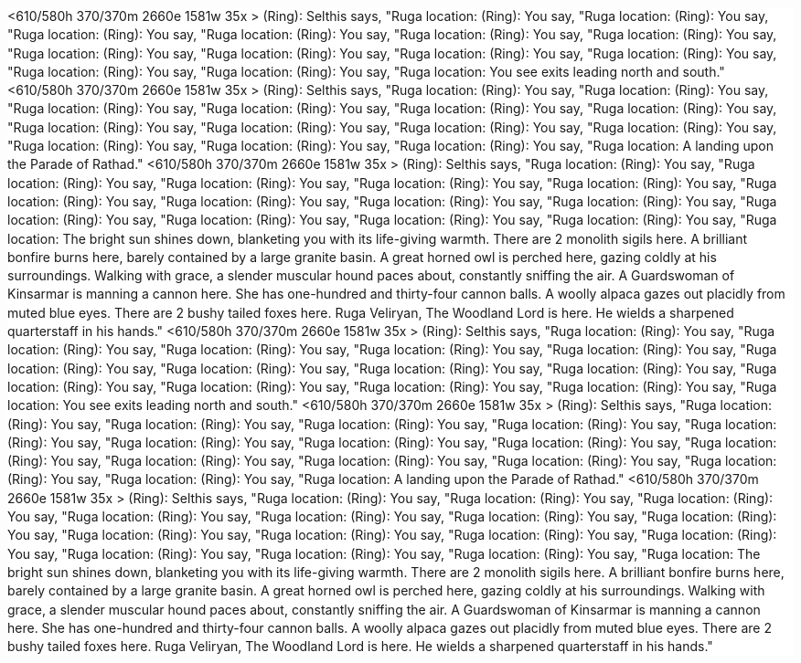 <610/580h 370/370m 2660e 1581w 35x <eb> <bd>> 
(Ring): Selthis says, "Ruga location: (Ring): You say, "Ruga location: (Ring): 
You say, "Ruga location: (Ring): You say, "Ruga location: (Ring): You say, "Ruga
location: (Ring): You say, "Ruga location: (Ring): You say, "Ruga location: 
(Ring): You say, "Ruga location: (Ring): You say, "Ruga location: (Ring): You 
say, "Ruga location: (Ring): You say, "Ruga location: (Ring): You say, "Ruga 
location: (Ring): You say, "Ruga location: You see exits leading north and 
south."
<610/580h 370/370m 2660e 1581w 35x <eb> <bd>> 
(Ring): Selthis says, "Ruga location: (Ring): You say, "Ruga location: (Ring): 
You say, "Ruga location: (Ring): You say, "Ruga location: (Ring): You say, "Ruga
location: (Ring): You say, "Ruga location: (Ring): You say, "Ruga location: 
(Ring): You say, "Ruga location: (Ring): You say, "Ruga location: (Ring): You 
say, "Ruga location: (Ring): You say, "Ruga location: (Ring): You say, "Ruga 
location: (Ring): You say, "Ruga location: (Ring): You say, "Ruga location: A 
landing upon the Parade of Rathad."
<610/580h 370/370m 2660e 1581w 35x <eb> <bd>> 
(Ring): Selthis says, "Ruga location: (Ring): You say, "Ruga location: (Ring): 
You say, "Ruga location: (Ring): You say, "Ruga location: (Ring): You say, "Ruga
location: (Ring): You say, "Ruga location: (Ring): You say, "Ruga location: 
(Ring): You say, "Ruga location: (Ring): You say, "Ruga location: (Ring): You 
say, "Ruga location: (Ring): You say, "Ruga location: (Ring): You say, "Ruga 
location: (Ring): You say, "Ruga location: (Ring): You say, "Ruga location: The 
bright sun shines down, blanketing you with its life-giving warmth. There are 2 
monolith sigils here. A brilliant bonfire burns here, barely contained by a 
large granite basin. A great horned owl is perched here, gazing coldly at his 
surroundings. Walking with grace, a slender muscular hound paces about, 
constantly sniffing the air. A Guardswoman of Kinsarmar is manning a cannon 
here. She has one-hundred and thirty-four cannon balls. A woolly alpaca gazes 
out placidly from muted blue eyes. There are 2 bushy tailed foxes here. Ruga 
Veliryan, The Woodland Lord is here. He wields a sharpened quarterstaff in his 
hands."
<610/580h 370/370m 2660e 1581w 35x <eb> <bd>> 
(Ring): Selthis says, "Ruga location: (Ring): You say, "Ruga location: (Ring): 
You say, "Ruga location: (Ring): You say, "Ruga location: (Ring): You say, "Ruga
location: (Ring): You say, "Ruga location: (Ring): You say, "Ruga location: 
(Ring): You say, "Ruga location: (Ring): You say, "Ruga location: (Ring): You 
say, "Ruga location: (Ring): You say, "Ruga location: (Ring): You say, "Ruga 
location: (Ring): You say, "Ruga location: (Ring): You say, "Ruga location: You 
see exits leading north and south."
<610/580h 370/370m 2660e 1581w 35x <eb> <bd>> 
(Ring): Selthis says, "Ruga location: (Ring): You say, "Ruga location: (Ring): 
You say, "Ruga location: (Ring): You say, "Ruga location: (Ring): You say, "Ruga
location: (Ring): You say, "Ruga location: (Ring): You say, "Ruga location: 
(Ring): You say, "Ruga location: (Ring): You say, "Ruga location: (Ring): You 
say, "Ruga location: (Ring): You say, "Ruga location: (Ring): You say, "Ruga 
location: (Ring): You say, "Ruga location: (Ring): You say, "Ruga location: 
(Ring): You say, "Ruga location: A landing upon the Parade of Rathad."
<610/580h 370/370m 2660e 1581w 35x <eb> <bd>> 
(Ring): Selthis says, "Ruga location: (Ring): You say, "Ruga location: (Ring): 
You say, "Ruga location: (Ring): You say, "Ruga location: (Ring): You say, "Ruga
location: (Ring): You say, "Ruga location: (Ring): You say, "Ruga location: 
(Ring): You say, "Ruga location: (Ring): You say, "Ruga location: (Ring): You 
say, "Ruga location: (Ring): You say, "Ruga location: (Ring): You say, "Ruga 
location: (Ring): You say, "Ruga location: (Ring): You say, "Ruga location: 
(Ring): You say, "Ruga location: The bright sun shines down, blanketing you with
its life-giving warmth. There are 2 monolith sigils here. A brilliant bonfire 
burns here, barely contained by a large granite basin. A great horned owl is 
perched here, gazing coldly at his surroundings. Walking with grace, a slender 
muscular hound paces about, constantly sniffing the air. A Guardswoman of 
Kinsarmar is manning a cannon here. She has one-hundred and thirty-four cannon 
balls. A woolly alpaca gazes out placidly from muted blue eyes. There are 2 
bushy tailed foxes here. Ruga Veliryan, The Woodland Lord is here. He wields a 
sharpened quarterstaff in his hands."